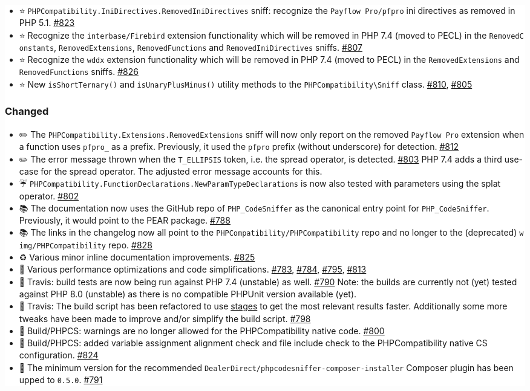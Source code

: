 - :star: `PHPCompatibility.IniDirectives.RemovedIniDirectives` sniff: recognize the `Payflow Pro/pfpro` ini directives as removed in PHP 5.1. [#823](https://github.com/PHPCompatibility/PHPCompatibility/pull/823)
- :star: Recognize the `interbase/Firebird` extension functionality which will be removed in PHP 7.4 (moved to PECL) in the `RemovedConstants`, `RemovedExtensions`, `RemovedFunctions` and `RemovedIniDirectives` sniffs. [#807](https://github.com/PHPCompatibility/PHPCompatibility/pull/807)
- :star: Recognize the `wddx` extension functionality which will be removed in PHP 7.4 (moved to PECL) in the `RemovedExtensions` and `RemovedFunctions` sniffs. [#826](https://github.com/PHPCompatibility/PHPCompatibility/pull/826)
- :star: New `isShortTernary()` and `isUnaryPlusMinus()` utility methods to the `PHPCompatibility\Sniff` class. [#810](https://github.com/PHPCompatibility/PHPCompatibility/pull/810), [#805](https://github.com/PHPCompatibility/PHPCompatibility/pull/805)

### Changed
- :pencil2: The `PHPCompatibility.Extensions.RemovedExtensions` sniff will now only report on the removed `Payflow Pro` extension when a function uses `pfpro_` as a prefix. Previously, it used the `pfpro` prefix (without underscore) for detection. [#812](https://github.com/PHPCompatibility/PHPCompatibility/pull/812)
- :pencil2: The error message thrown when the `T_ELLIPSIS` token, i.e. the spread operator, is detected. [#803](https://github.com/PHPCompatibility/PHPCompatibility/pull/803)
    PHP 7.4 adds a third use-case for the spread operator. The adjusted error message accounts for this.
- :umbrella: `PHPCompatibility.FunctionDeclarations.NewParamTypeDeclarations` is now also tested with parameters using the splat operator. [#802](https://github.com/PHPCompatibility/PHPCompatibility/pull/802)
- :books: The documentation now uses the GitHub repo of `PHP_CodeSniffer` as the canonical entry point for `PHP_CodeSniffer`. Previously, it would point to the PEAR package. [#788](https://github.com/PHPCompatibility/PHPCompatibility/pull/788)
- :books: The links in the changelog now all point to the `PHPCompatibility/PHPCompatibility` repo and no longer to the (deprecated) `wimg/PHPCompatibility` repo. [#828](https://github.com/PHPCompatibility/PHPCompatibility/pull/828)
- :recycle: Various minor inline documentation improvements. [#825](https://github.com/PHPCompatibility/PHPCompatibility/pull/825)
- :wrench: Various performance optimizations and code simplifications. [#783](https://github.com/PHPCompatibility/PHPCompatibility/pull/783), [#784](https://github.com/PHPCompatibility/PHPCompatibility/pull/784), [#795](https://github.com/PHPCompatibility/PHPCompatibility/pull/795), [#813](https://github.com/PHPCompatibility/PHPCompatibility/pull/813)
- :green_heart: Travis: build tests are now being run against PHP 7.4 (unstable) as well. [#790](https://github.com/PHPCompatibility/PHPCompatibility/pull/790)
    Note: the builds are currently not (yet) tested against PHP 8.0 (unstable) as there is no compatible PHPUnit version available (yet).
- :wrench: Travis: The build script has been refactored to use [stages](https://docs.travis-ci.com/user/build-stages/) to get the most relevant results faster. Additionally some more tweaks have been made to improve and/or simplify the build script. [#798](https://github.com/PHPCompatibility/PHPCompatibility/pull/798)
- :wrench: Build/PHPCS: warnings are no longer allowed for the PHPCompatibility native code. [#800](https://github.com/PHPCompatibility/PHPCompatibility/pull/800)
- :wrench: Build/PHPCS: added variable assignment alignment check and file include check to the PHPCompatibility native CS configuration. [#824](https://github.com/PHPCompatibility/PHPCompatibility/pull/824)
- :wrench: The minimum version for the recommended `DealerDirect/phpcodesniffer-composer-installer` Composer plugin has been upped to `0.5.0`. [#791](https://github.com/PHPCompatibility/PHPCompatibility/pull/791)
